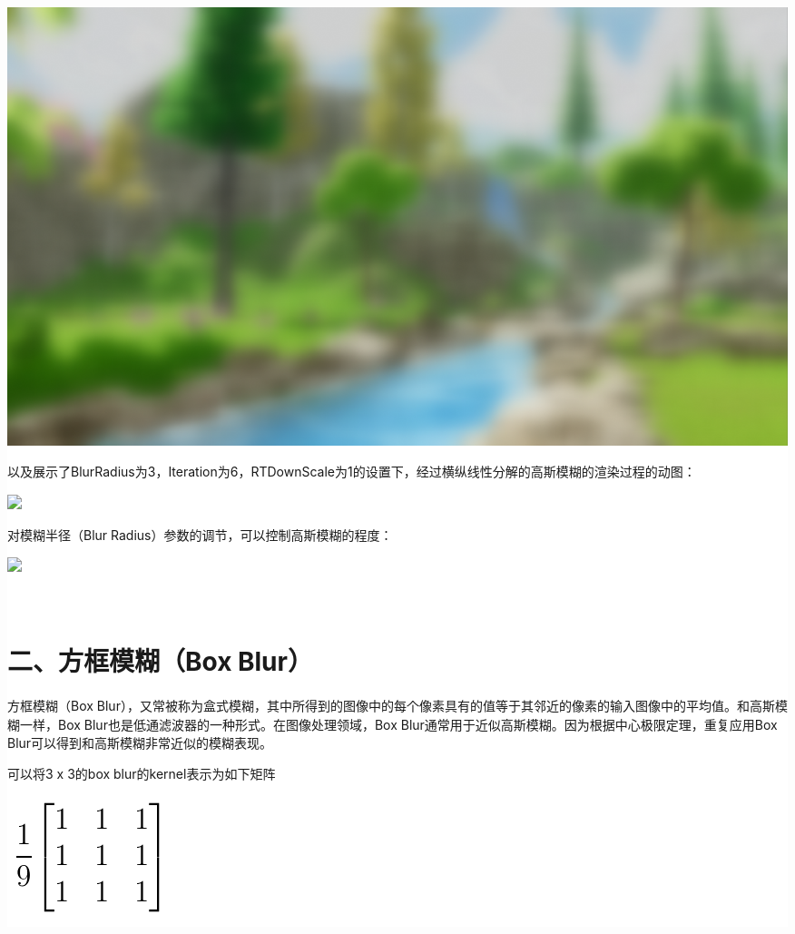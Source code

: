 ![](media/8a70626a23b1640b2a0a1ba74304541e.png)

以及展示了BlurRadius为3，Iteration为6，RTDownScale为1的设置下，经过横纵线性分解的高斯模糊的渲染过程的动图：

![](media/ef3648c8276d045ffcd8b58b7b23e624.gif)

对模糊半径（Blur Radius）参数的调节，可以控制高斯模糊的程度：

![](media/f5668bf755f6b60c22c596220253d3e8.gif)


<br>

# 二、方框模糊（Box Blur）

方框模糊（Box Blur），又常被称为盒式模糊，其中所得到的图像中的每个像素具有的值等于其邻近的像素的输入图像中的平均值。和高斯模糊一样，Box Blur也是低通滤波器的一种形式。在图像处理领域，Box Blur通常用于近似高斯模糊。因为根据中心极限定理，重复应用Box Blur可以得到和高斯模糊非常近似的模糊表现。

可以将3 x 3的box blur的kernel表示为如下矩阵

![](media/072d5a18279fac83dd465dfe20ccbc27.png)
